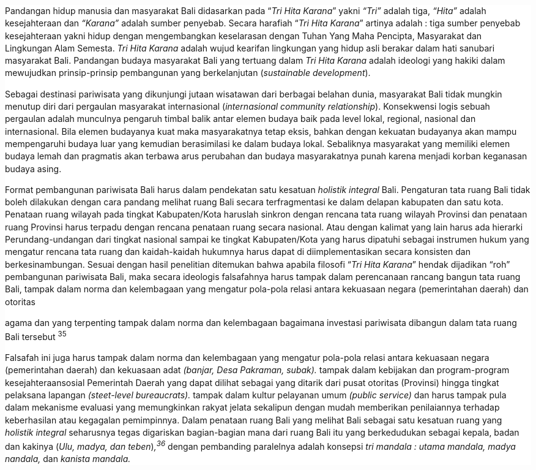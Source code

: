 <p><span class="font2">Pandangan hidup manusia dan masyarakat Bali didasarkan pada “</span><span class="font2" style="font-style:italic;">Tri Hita Karana</span><span class="font2">” yakni </span><span class="font2" style="font-style:italic;">“Tri”</span><span class="font2"> adalah tiga, </span><span class="font2" style="font-style:italic;">“Hita”</span><span class="font2"> adalah kesejahteraan dan </span><span class="font2" style="font-style:italic;">“Karana”</span><span class="font2"> adalah sumber penyebab. Secara harafiah “</span><span class="font2" style="font-style:italic;">Tri Hita Karana</span><span class="font2">” artinya adalah : tiga sumber penyebab kesejahteraan yakni hidup dengan mengembangkan keselarasan dengan Tuhan Yang Maha Pencipta, Masyarakat dan Lingkungan Alam Semesta. </span><span class="font2" style="font-style:italic;">Tri Hita Karana</span><span class="font2"> adalah wujud kearifan lingkungan yang hidup asli berakar dalam hati sanubari masyarakat Bali. Pandangan budaya masyarakat Bali yang tertuang dalam </span><span class="font2" style="font-style:italic;">Tri Hita Karana</span><span class="font2"> adalah ideologi yang hakiki dalam mewujudkan prinsip-prinsip pembangunan yang berkelanjutan (</span><span class="font2" style="font-style:italic;">sustainable development</span><span class="font2">).</span></p>
<p><span class="font2">Sebagai destinasi pariwisata yang dikunjungi jutaan wisatawan dari berbagai belahan dunia, masyarakat Bali tidak mungkin menutup diri dari pergaulan masyarakat internasional (</span><span class="font2" style="font-style:italic;">internasional community relationship</span><span class="font2">). Konsekwensi logis sebuah pergaulan adalah munculnya pengaruh timbal balik antar elemen budaya baik pada level lokal, regional, nasional dan internasional. Bila elemen budayanya kuat maka masyarakatnya tetap eksis, bahkan dengan kekuatan budayanya akan mampu mempengaruhi budaya luar yang kemudian berasimilasi ke dalam budaya lokal. Sebaliknya masyarakat yang memiliki elemen budaya lemah dan pragmatis akan terbawa arus perubahan dan budaya masyarakatnya punah karena menjadi korban keganasan budaya asing.</span></p>
<p><span class="font2">Format pembangunan pariwisata Bali harus dalam pendekatan satu kesatuan </span><span class="font2" style="font-style:italic;">holistik integral</span><span class="font2"> Bali. Pengaturan tata ruang Bali tidak boleh dilakukan dengan cara pandang melihat ruang Bali secara terfragmentasi ke dalam delapan kabupaten dan satu kota. Penataan ruang wilayah pada tingkat Kabupaten/Kota haruslah sinkron dengan rencana tata ruang wilayah Provinsi dan penataan ruang Provinsi harus terpadu dengan rencana penataan ruang secara nasional. Atau dengan kalimat yang lain harus ada hierarki Perundang-undangan dari tingkat nasional sampai ke tingkat Kabupaten/Kota yang harus dipatuhi sebagai instrumen hukum yang mengatur rencana tata ruang dan kaidah-kaidah hukumnya harus dapat di diimplementasikan secara konsisten dan berkesinambungan. Sesuai dengan hasil penelitian ditemukan bahwa apabila filosofi “</span><span class="font2" style="font-style:italic;">Tri Hita Karana</span><span class="font2">” hendak dijadikan “roh” pembangunan pariwisata Bali, maka secara ideologis falsafahnya harus tampak dalam perencanaan rancang bangun tata ruang Bali, tampak dalam norma dan kelembagaan yang mengatur pola-pola relasi antara kekuasaan negara (pemerintahan daerah) dan otoritas</span></p>
<p><span class="font2">agama dan yang terpenting tampak dalam norma dan kelembagaan bagaimana investasi pariwisata dibangun dalam tata ruang Bali tersebut <sup>35</sup></span></p>
<p><span class="font2">Falsafah ini juga harus tampak dalam norma dan kelembagaan yang mengatur pola-pola relasi antara kekuasaan negara (pemerintahan daerah) dan kekuasaan adat </span><span class="font2" style="font-style:italic;">(banjar, Desa Pakraman, subak).</span><span class="font2"> tampak dalam kebijakan dan program-program kesejahteraansosial Pemerintah Daerah yang dapat dilihat sebagai yang ditarik dari pusat otoritas (Provinsi) hingga tingkat pelaksana lapangan </span><span class="font2" style="font-style:italic;">(steet-level bureaucrats). </span><span class="font2">tampak dalam kultur pelayanan umum </span><span class="font2" style="font-style:italic;">(public service)</span><span class="font2"> dan harus tampak pula dalam mekanisme evaluasi yang memungkinkan rakyat jelata sekalipun dengan mudah memberikan penilaiannya terhadap keberhasilan atau kegagalan pemimpinnya. Dalam penataan ruang Bali yang melihat Bali sebagai satu kesatuan ruang yang </span><span class="font2" style="font-style:italic;">holistik integral</span><span class="font2"> seharusnya tegas digariskan bagian-bagian mana dari ruang Bali itu yang berkedudukan sebagai kepala, badan dan kakinya (</span><span class="font2" style="font-style:italic;">Ulu, madya, dan teben</span><span class="font2">)</span><span class="font2" style="font-style:italic;">,<sup>36</sup></span><span class="font2"> dengan pembanding paralelnya adalah konsepsi </span><span class="font2" style="font-style:italic;">tri mandala : utama mandala, madya nandala, </span><span class="font2">dan </span><span class="font2" style="font-style:italic;">kanista mandala.</span></p>